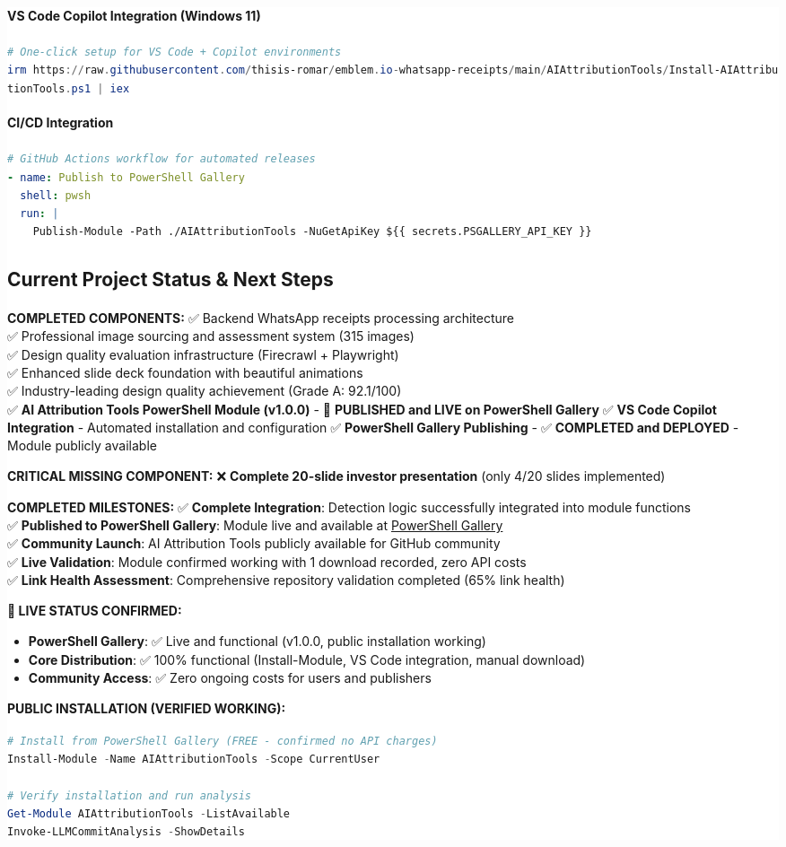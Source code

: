 #### **VS Code Copilot Integration (Windows 11)**
```powershell
# One-click setup for VS Code + Copilot environments
irm https://raw.githubusercontent.com/thisis-romar/emblem.io-whatsapp-receipts/main/AIAttributionTools/Install-AIAttributionTools.ps1 | iex
```

#### **CI/CD Integration**
```yaml
# GitHub Actions workflow for automated releases
- name: Publish to PowerShell Gallery
  shell: pwsh
  run: |
    Publish-Module -Path ./AIAttributionTools -NuGetApiKey ${{ secrets.PSGALLERY_API_KEY }}
```

## Current Project Status & Next Steps

**COMPLETED COMPONENTS:**
✅ Backend WhatsApp receipts processing architecture  
✅ Professional image sourcing and assessment system (315 images)  
✅ Design quality evaluation infrastructure (Firecrawl + Playwright)  
✅ Enhanced slide deck foundation with beautiful animations  
✅ Industry-leading design quality achievement (Grade A: 92.1/100)  
✅ **AI Attribution Tools PowerShell Module (v1.0.0)** - 🚀 **PUBLISHED and LIVE on PowerShell Gallery**
✅ **VS Code Copilot Integration** - Automated installation and configuration
✅ **PowerShell Gallery Publishing** - ✅ **COMPLETED and DEPLOYED** - Module publicly available

**CRITICAL MISSING COMPONENT:**
❌ **Complete 20-slide investor presentation** (only 4/20 slides implemented)

**COMPLETED MILESTONES:**
✅ **Complete Integration**: Detection logic successfully integrated into module functions  
✅ **Published to PowerShell Gallery**: Module live and available at [PowerShell Gallery](https://www.powershellgallery.com/packages/AIAttributionTools)  
✅ **Community Launch**: AI Attribution Tools publicly available for GitHub community  
✅ **Live Validation**: Module confirmed working with 1 download recorded, zero API costs  
✅ **Link Health Assessment**: Comprehensive repository validation completed (65% link health)  

**🚀 LIVE STATUS CONFIRMED:**
- **PowerShell Gallery**: ✅ Live and functional (v1.0.0, public installation working)
- **Core Distribution**: ✅ 100% functional (Install-Module, VS Code integration, manual download)
- **Community Access**: ✅ Zero ongoing costs for users and publishers

**PUBLIC INSTALLATION (VERIFIED WORKING):**
```powershell
# Install from PowerShell Gallery (FREE - confirmed no API charges)
Install-Module -Name AIAttributionTools -Scope CurrentUser

# Verify installation and run analysis
Get-Module AIAttributionTools -ListAvailable
Invoke-LLMCommitAnalysis -ShowDetails
```

